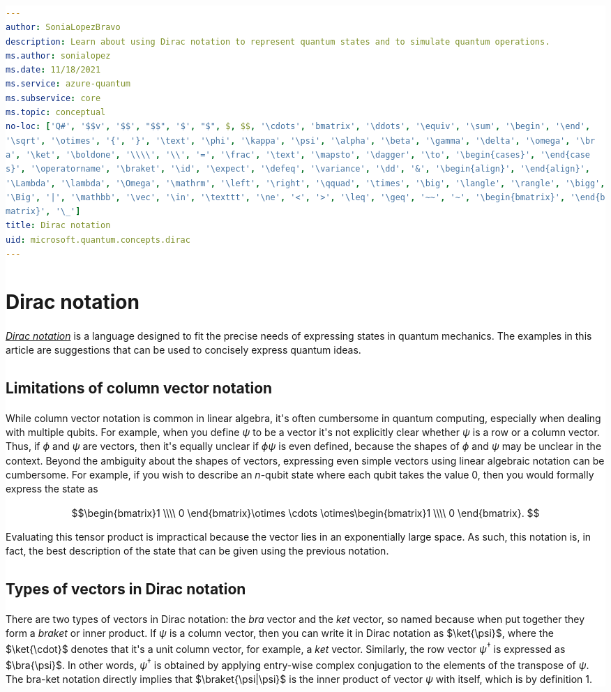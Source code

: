 ```yaml
---
author: SoniaLopezBravo
description: Learn about using Dirac notation to represent quantum states and to simulate quantum operations.
ms.author: sonialopez
ms.date: 11/18/2021
ms.service: azure-quantum
ms.subservice: core
ms.topic: conceptual
no-loc: ['Q#', '$$v', '$$', "$$", '$', "$", $, $$, '\cdots', 'bmatrix', '\ddots', '\equiv', '\sum', '\begin', '\end', '\sqrt', '\otimes', '{', '}', '\text', '\phi', '\kappa', '\psi', '\alpha', '\beta', '\gamma', '\delta', '\omega', '\bra', '\ket', '\boldone', '\\\\', '\\', '=', '\frac', '\text', '\mapsto', '\dagger', '\to', '\begin{cases}', '\end{cases}', '\operatorname', '\braket', '\id', '\expect', '\defeq', '\variance', '\dd', '&', '\begin{align}', '\end{align}', '\Lambda', '\lambda', '\Omega', '\mathrm', '\left', '\right', '\qquad', '\times', '\big', '\langle', '\rangle', '\bigg', '\Big', '|', '\mathbb', '\vec', '\in', '\texttt', '\ne', '<', '>', '\leq', '\geq', '~~', '~', '\begin{bmatrix}', '\end{bmatrix}', '\_']
title: Dirac notation
uid: microsoft.quantum.concepts.dirac
---
```


# Dirac notation

[*Dirac notation*](https://en.wikipedia.org/wiki/Bra%E2%80%93ket_notation) is a language designed to fit the precise needs of expressing states in quantum mechanics.  The examples in this article are suggestions that can be used to concisely express quantum ideas.

## Limitations of column vector notation

While column vector notation is common in linear algebra, it's often cumbersome in quantum computing, especially when dealing with multiple qubits.  For example, when you define $\psi$ to be a vector it's not explicitly clear whether $\psi$ is a row or a column vector.  Thus, if $\phi$ and $\psi$ are vectors, then it's equally unclear if $\phi \psi$ is even defined, because the shapes of $\phi$ and $\psi$ may be unclear in the context.  Beyond the ambiguity about the shapes of vectors, expressing even simple vectors using linear algebraic notation can be cumbersome. For example, if you wish to describe an $n$-qubit state where each qubit takes the value $0$, then you would formally express the state as 

$$\begin{bmatrix}1 \\\\  0 \end{bmatrix}\otimes \cdots \otimes\begin{bmatrix}1 \\\\  0 \end{bmatrix}. $$  

Evaluating this tensor product is impractical because the vector lies in an exponentially large space. As such, this notation is, in fact, the best description of the state that can be given using the previous notation.  

## Types of vectors in Dirac notation

There are two types of vectors in Dirac notation: the *bra* vector and the *ket* vector, so named because when put together they form a *braket* or inner product.  If $\psi$ is a column vector, then you can write it in Dirac notation as $\ket{\psi}$, where the $\ket{\cdot}$ denotes that it's a unit column vector, for example, a *ket* vector.  Similarly, the row vector $\psi^\dagger$ is expressed as $\bra{\psi}$. In other words, $\psi^\dagger$ is obtained by applying entry-wise complex conjugation to the elements of the transpose of $\psi$. The bra-ket notation directly implies that $\braket{\psi|\psi}$ is the inner product of vector $\psi$ with itself, which is by definition $1$.  
